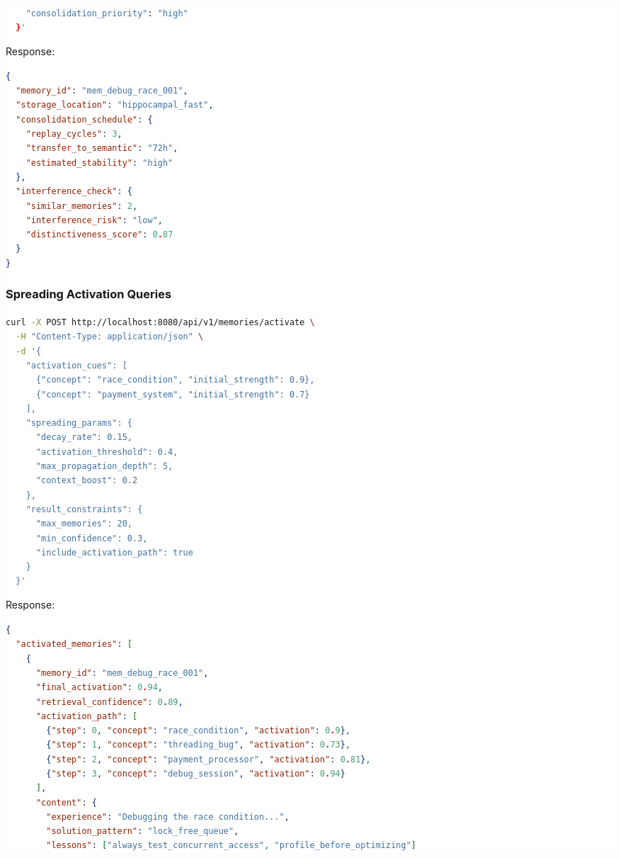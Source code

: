 ```bash
    "consolidation_priority": "high"
  }'
```

Response:

```json
{
  "memory_id": "mem_debug_race_001",
  "storage_location": "hippocampal_fast",
  "consolidation_schedule": {
    "replay_cycles": 3,
    "transfer_to_semantic": "72h",
    "estimated_stability": "high"
  },
  "interference_check": {
    "similar_memories": 2,
    "interference_risk": "low",
    "distinctiveness_score": 0.87
  }
}
```

### Spreading Activation Queries

```bash
curl -X POST http://localhost:8080/api/v1/memories/activate \
  -H "Content-Type: application/json" \
  -d '{
    "activation_cues": [
      {"concept": "race_condition", "initial_strength": 0.9},
      {"concept": "payment_system", "initial_strength": 0.7}
    ],
    "spreading_params": {
      "decay_rate": 0.15,
      "activation_threshold": 0.4,
      "max_propagation_depth": 5,
      "context_boost": 0.2
    },
    "result_constraints": {
      "max_memories": 20,
      "min_confidence": 0.3,
      "include_activation_path": true
    }
  }'
```

Response:

```json
{
  "activated_memories": [
    {
      "memory_id": "mem_debug_race_001",
      "final_activation": 0.94,
      "retrieval_confidence": 0.89,
      "activation_path": [
        {"step": 0, "concept": "race_condition", "activation": 0.9},
        {"step": 1, "concept": "threading_bug", "activation": 0.73},
        {"step": 2, "concept": "payment_processor", "activation": 0.81},
        {"step": 3, "concept": "debug_session", "activation": 0.94}
      ],
      "content": {
        "experience": "Debugging the race condition...",
        "solution_pattern": "lock_free_queue",
        "lessons": ["always_test_concurrent_access", "profile_before_optimizing"]
```